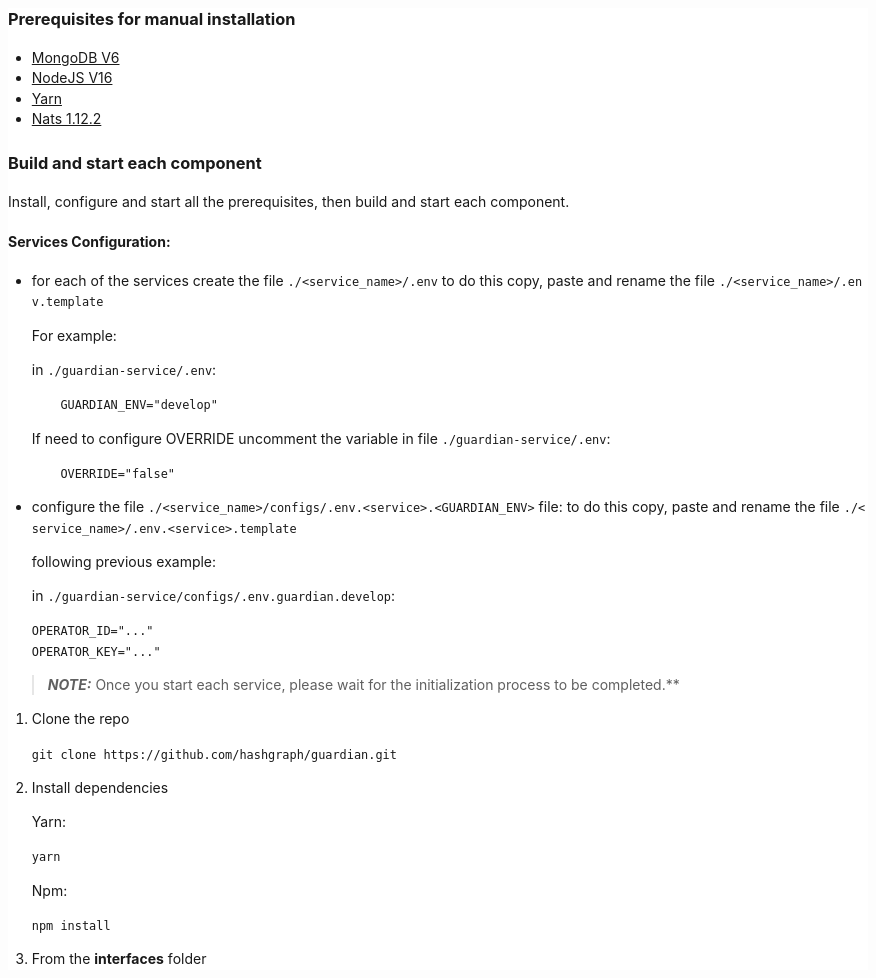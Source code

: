 ### Prerequisites for manual installation

* [MongoDB V6](https://www.mongodb.com)
* [NodeJS V16](https://nodejs.org)
* [Yarn](https://classic.yarnpkg.com/lang/en/docs/install/#mac-stable)
* [Nats 1.12.2](https://nats.io/)

### Build and start each component

Install, configure and start all the prerequisites, then build and start each component.

#### Services Configuration: 

-  for each of the services create the file `./<service_name>/.env` to do this copy, paste and rename  the file `./<service_name>/.env.template` 

   For example:

   in `./guardian-service/.env`:
   ```plaintext
       GUARDIAN_ENV="develop"
   ```

   If need to configure OVERRIDE uncomment the variable in file `./guardian-service/.env`:
   ```plaintext
       OVERRIDE="false" 
   ```

-  configure the file `./<service_name>/configs/.env.<service>.<GUARDIAN_ENV>` file: to do this copy, 
   paste and rename the file  `./<service_name>/.env.<service>.template` 

   following previous example:

   in `./guardian-service/configs/.env.guardian.develop`:
   ```plaintext
   OPERATOR_ID="..."
   OPERATOR_KEY="..."
   ```

> **_NOTE:_** Once you start each service, please wait for the initialization process to be completed.**

1. Clone the repo

   ```shell
   git clone https://github.com/hashgraph/guardian.git
   ```
2. Install dependencies

   Yarn:
   ```
   yarn
   ```

   Npm:
   ```
   npm install
   ```   
3. From the **interfaces** folder
